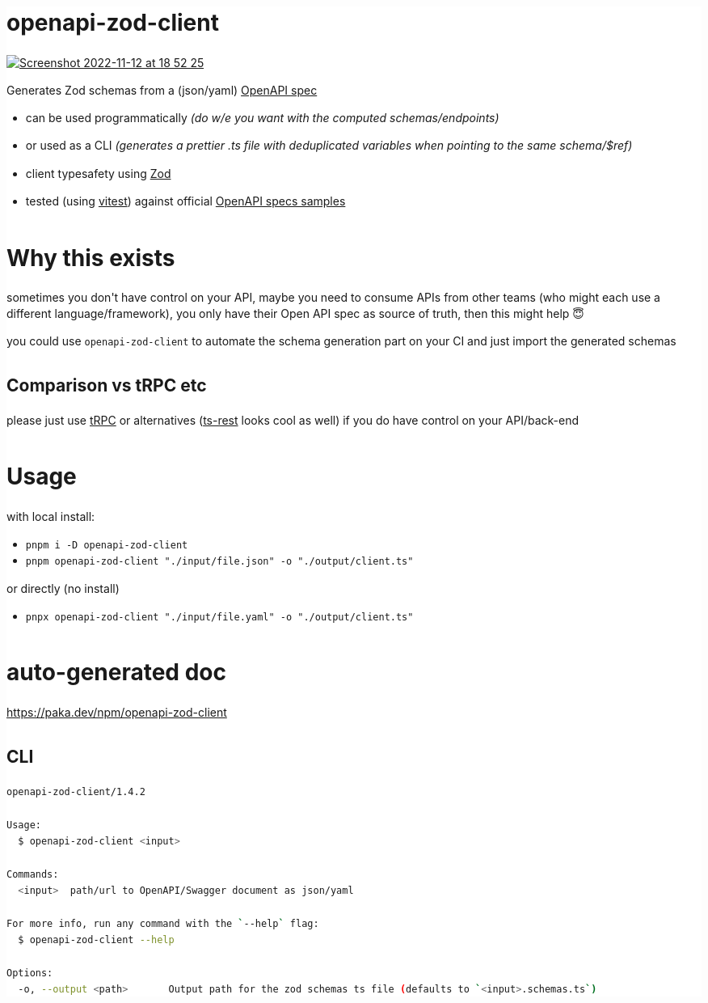 # openapi-zod-client

[![Screenshot 2022-11-12 at 18 52 25](https://user-images.githubusercontent.com/47224540/201487856-ffc4c862-6f31-4de1-8ef1-3981fabf3416.png)](https://openapi-zod-client.vercel.app/)

Generates Zod schemas from a (json/yaml) [OpenAPI spec](https://github.com/OAI/OpenAPI-Specification)

-   can be used programmatically _(do w/e you want with the computed schemas/endpoints)_
-   or used as a CLI _(generates a prettier .ts file with deduplicated variables when pointing to the same schema/$ref)_

-   client typesafety using [Zod](https://github.com/colinhacks/zod)
-   tested (using [vitest](https://vitest.dev/)) against official [OpenAPI specs samples](https://github.com/OAI/OpenAPI-Specification/tree/main/schemas)

# Why this exists

sometimes you don't have control on your API, maybe you need to consume APIs from other teams (who might each use a different language/framework), you only have their Open API spec as source of truth, then this might help 😇

you could use `openapi-zod-client` to automate the schema generation part on your CI and just import the generated schemas

## Comparison vs tRPC etc

please just use [tRPC](https://github.com/trpc/trpc) or alternatives ([ts-rest](https://ts-rest.com/) looks cool as well) if you do have control on your API/back-end

# Usage

with local install:

-   `pnpm i -D openapi-zod-client`
-   `pnpm openapi-zod-client "./input/file.json" -o "./output/client.ts"`

or directly (no install)

-   `pnpx openapi-zod-client "./input/file.yaml" -o "./output/client.ts"`

# auto-generated doc

https://paka.dev/npm/openapi-zod-client

## CLI

```sh
openapi-zod-client/1.4.2

Usage:
  $ openapi-zod-client <input>

Commands:
  <input>  path/url to OpenAPI/Swagger document as json/yaml

For more info, run any command with the `--help` flag:
  $ openapi-zod-client --help

Options:
  -o, --output <path>       Output path for the zod schemas ts file (defaults to `<input>.schemas.ts`)
```